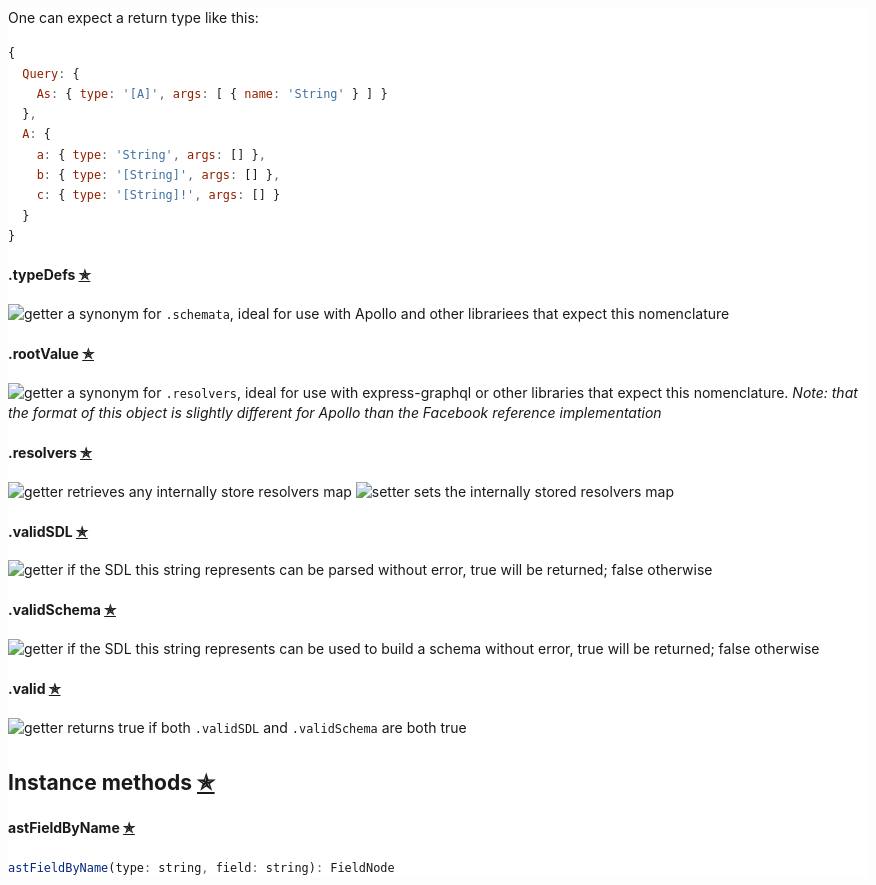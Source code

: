 One can expect a return type like this:
```js
{
  Query: {
    As: { type: '[A]', args: [ { name: 'String' } ] }
  },
  A: {
    a: { type: 'String', args: [] },
    b: { type: '[String]', args: [] },
    c: { type: '[String]!', args: [] }
  }
}
```

#### <a name="inst-type-defs"></a>.typeDefs [✯](#contents)

![getter](https://github.com/nyteshade/ne-schemata/raw/master/assets/get-left-arrow-24.png) a synonym for `.schemata`, ideal for use with Apollo and other librariees that expect this nomenclature

#### <a name="inst-root-value"></a>.rootValue [✯](#contents)

![getter](https://github.com/nyteshade/ne-schemata/raw/master/assets/get-left-arrow-24.png) a synonym for `.resolvers`, ideal for use with express-graphql or other libraries that expect this nomenclature. _Note: that the format of this object is slightly different for Apollo than the Facebook reference implementation_

#### <a name="inst-resolvers"></a>.resolvers [✯](#contents)

![getter](https://github.com/nyteshade/ne-schemata/raw/master/assets/get-left-arrow-24.png) retrieves any internally store resolvers map
![setter](https://github.com/nyteshade/ne-schemata/raw/master/assets/set-right-arrow-24.png) sets the internally stored resolvers map

#### <a name="inst-valid-sdl"></a>.validSDL [✯](#contents)

![getter](https://github.com/nyteshade/ne-schemata/raw/master/assets/get-left-arrow-24.png) if the SDL this string represents can be parsed without error, true will be returned; false otherwise

#### <a name="inst-valid-schema"></a>.validSchema [✯](#contents)

![getter](https://github.com/nyteshade/ne-schemata/raw/master/assets/get-left-arrow-24.png) if the SDL this string represents can be used to build a schema without error, true will be returned; false otherwise

#### <a name="inst-valid"></a>.valid [✯](#contents)

![getter](https://github.com/nyteshade/ne-schemata/raw/master/assets/get-left-arrow-24.png) returns true if both `.validSDL` and `.validSchema` are both true

## <a name="instance-methods"></a>Instance methods [✯](#contents)

#### <a name="ast-field-by-name"></a>astFieldByName [✯](#contents)

```js
astFieldByName(type: string, field: string): FieldNode
```


  [string]: Function
  [string]: Function